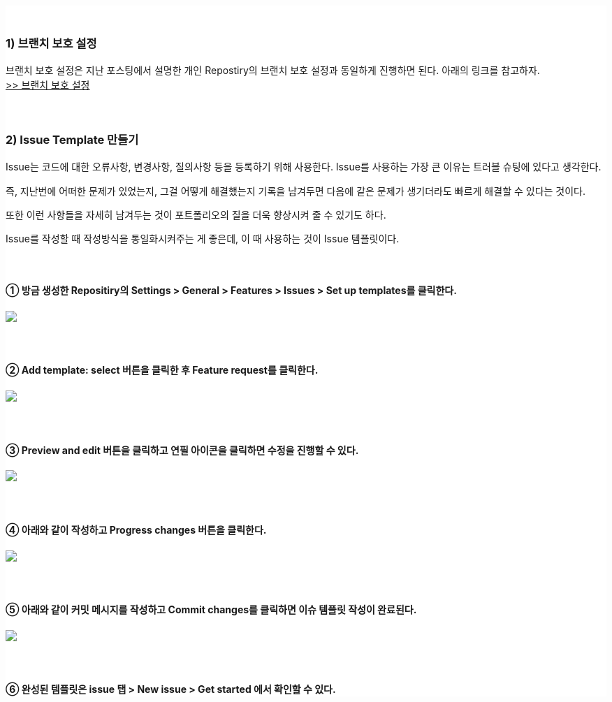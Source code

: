 <br>

### 1) 브랜치 보호 설정  

브랜치 보호 설정은 지난 포스팅에서 설명한 개인 Repostiry의 브랜치 보호 설정과 동일하게 진행하면 된다. 아래의 링크를 참고하자.  
[\>> 브랜치 보호 설정](https://velog.io/@gmlstjq123/Branch-%EB%B3%B4%ED%98%B8-%EA%B7%9C%EC%B9%99-%EC%84%A4%EC%A0%95%ED%95%98%EA%B8%B0)

<br>

### 2) Issue Template 만들기  

Issue는 코드에 대한 오류사항, 변경사항, 질의사항 등을 등록하기 위해 사용한다. Issue를 사용하는 가장 큰 이유는 트러블 슈팅에 있다고 생각한다. 

즉, 지난번에 어떠한 문제가 있었는지, 그걸 어떻게 해결했는지 기록을 남겨두면 다음에 같은 문제가 생기더라도 빠르게 해결할 수 있다는 것이다.

또한 이런 사항들을 자세히 남겨두는 것이 포트폴리오의 질을 더욱 향상시켜 줄 수 있기도 하다.  

Issue를 작성할 때 작성방식을 통일화시켜주는 게 좋은데, 이 때 사용하는 것이 Issue 템플릿이다.

<br>

#### ① 방금 생성한 Repositiry의 Settings > General > Features > Issues > Set up templates를 클릭한다.
  
![](https://velog.velcdn.com/images/gmlstjq123/post/0f5b934b-6a43-4cd9-8a4c-45534374a883/image.png)

<br>  

#### ② Add template: select 버튼을 클릭한 후 Feature request를 클릭한다.
  
![](https://velog.velcdn.com/images/gmlstjq123/post/fafaa5f6-b519-433b-ad55-a09eb36caf92/image.png)

<br>  

#### ③ Preview and edit 버튼을 클릭하고 연필 아이콘을 클릭하면 수정을 진행할 수 있다.
  
![](https://velog.velcdn.com/images/gmlstjq123/post/003304b9-2913-44db-aaae-6fc0c7919040/image.png)

<br>

#### ④ 아래와 같이 작성하고 Progress changes 버튼을 클릭한다.  
![](https://velog.velcdn.com/images/gmlstjq123/post/a46f51ba-bfc3-4ed6-bffc-9b6f2369376c/image.png)

<br>  

#### ⑤ 아래와 같이 커밋 메시지를 작성하고 Commit changes를 클릭하면 이슈 템플릿 작성이 완료된다.
  
![](https://velog.velcdn.com/images/gmlstjq123/post/935ab2e2-43a1-4e5b-8573-1a0240747cd6/image.png)

<br>  

#### ⑥ 완성된 템플릿은 issue 탭 > New issue > Get started 에서 확인할 수 있다.

